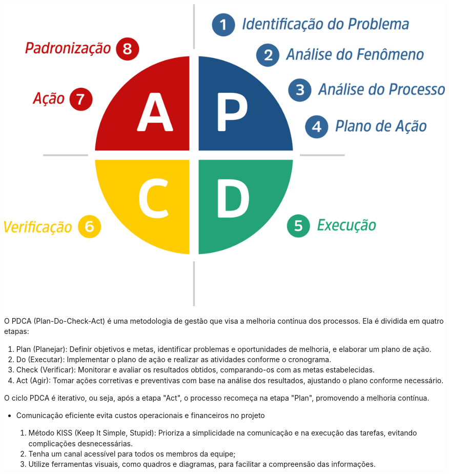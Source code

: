![PDCA](./img/ciclo_pdca.png)

O PDCA (Plan-Do-Check-Act) é uma metodologia de gestão que visa a melhoria contínua dos processos. Ela é dividida em quatro etapas:

1. Plan (Planejar): Definir objetivos e metas, identificar problemas e oportunidades de melhoria, e elaborar um plano de ação.
2. Do (Executar): Implementar o plano de ação e realizar as atividades conforme o cronograma.
3. Check (Verificar): Monitorar e avaliar os resultados obtidos, comparando-os com as metas estabelecidas.
4. Act (Agir): Tomar ações corretivas e preventivas com base na análise dos resultados, ajustando o plano conforme necessário.

O ciclo PDCA é iterativo, ou seja, após a etapa "Act", o processo recomeça na etapa "Plan", promovendo a melhoria contínua.

- Comunicação eficiente evita custos operacionais e financeiros no projeto

    1. Método KISS (Keep It Simple, Stupid): Prioriza a simplicidade na comunicação e na execução das tarefas, evitando complicações desnecessárias.
    2. Tenha um canal acessível para todos os membros da equipe;
    3. Utilize ferramentas visuais, como quadros e diagramas, para facilitar a compreensão das informações.
